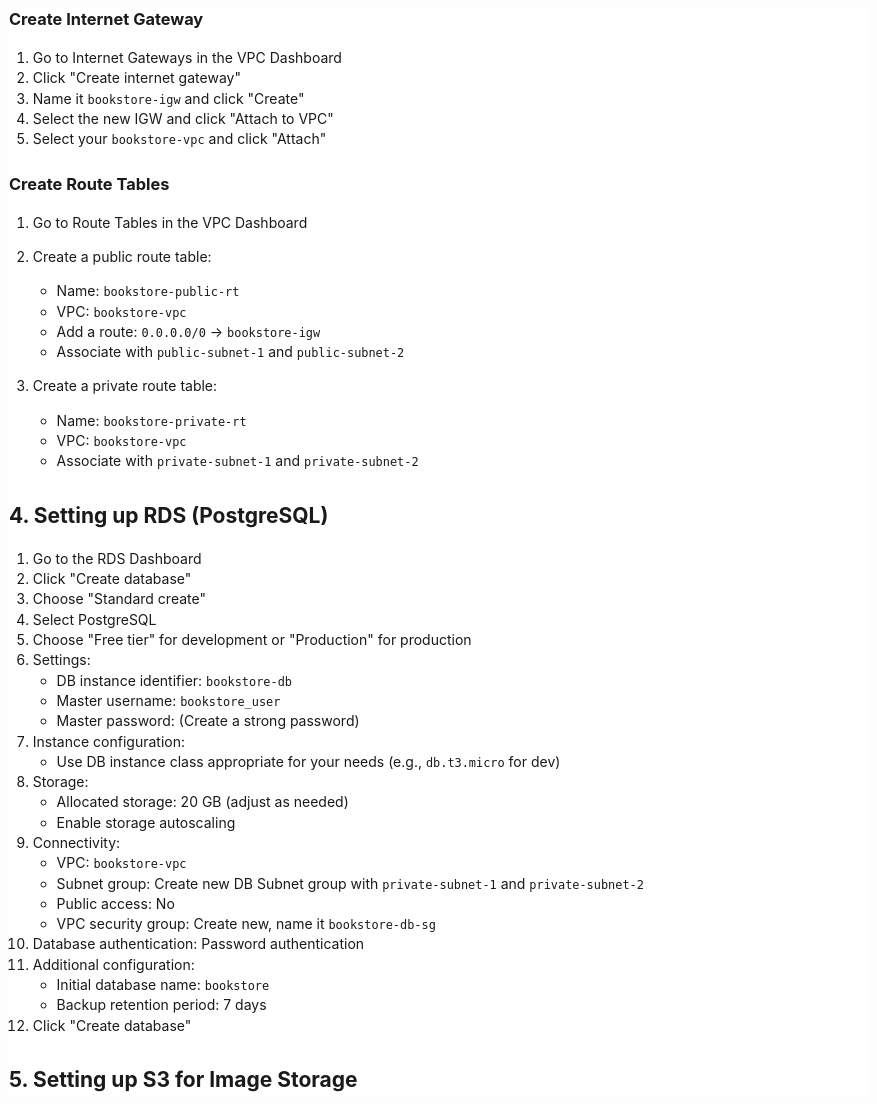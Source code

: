 ### Create Internet Gateway

1. Go to Internet Gateways in the VPC Dashboard
2. Click "Create internet gateway"
3. Name it `bookstore-igw` and click "Create"
4. Select the new IGW and click "Attach to VPC"
5. Select your `bookstore-vpc` and click "Attach"

### Create Route Tables

1. Go to Route Tables in the VPC Dashboard
2. Create a public route table:
   - Name: `bookstore-public-rt`
   - VPC: `bookstore-vpc`
   - Add a route: `0.0.0.0/0` -> `bookstore-igw`
   - Associate with `public-subnet-1` and `public-subnet-2`

3. Create a private route table:
   - Name: `bookstore-private-rt`
   - VPC: `bookstore-vpc`
   - Associate with `private-subnet-1` and `private-subnet-2`

## 4. Setting up RDS (PostgreSQL)

1. Go to the RDS Dashboard
2. Click "Create database"
3. Choose "Standard create"
4. Select PostgreSQL
5. Choose "Free tier" for development or "Production" for production
6. Settings:
   - DB instance identifier: `bookstore-db`
   - Master username: `bookstore_user`
   - Master password: (Create a strong password)
7. Instance configuration:
   - Use DB instance class appropriate for your needs (e.g., `db.t3.micro` for dev)
8. Storage:
   - Allocated storage: 20 GB (adjust as needed)
   - Enable storage autoscaling
9. Connectivity:
   - VPC: `bookstore-vpc`
   - Subnet group: Create new DB Subnet group with `private-subnet-1` and `private-subnet-2`
   - Public access: No
   - VPC security group: Create new, name it `bookstore-db-sg`
10. Database authentication: Password authentication
11. Additional configuration:
    - Initial database name: `bookstore`
    - Backup retention period: 7 days
12. Click "Create database"

## 5. Setting up S3 for Image Storage
